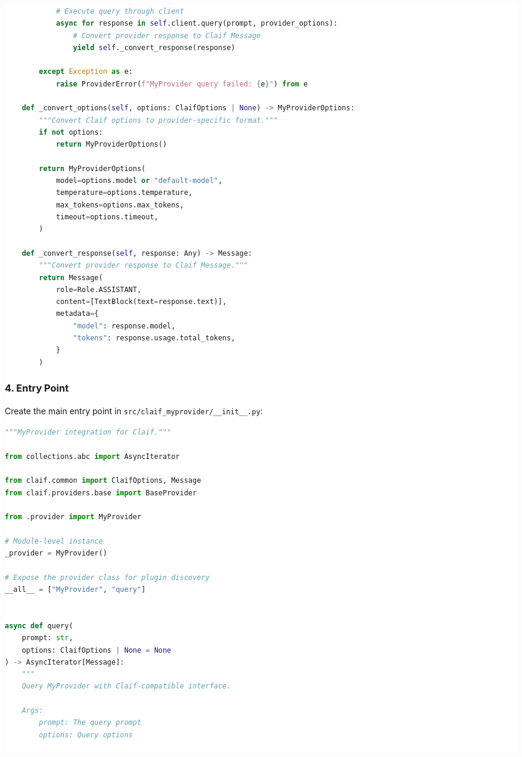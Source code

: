 ```python
            # Execute query through client
            async for response in self.client.query(prompt, provider_options):
                # Convert provider response to Claif Message
                yield self._convert_response(response)
                
        except Exception as e:
            raise ProviderError(f"MyProvider query failed: {e}") from e
    
    def _convert_options(self, options: ClaifOptions | None) -> MyProviderOptions:
        """Convert Claif options to provider-specific format."""
        if not options:
            return MyProviderOptions()
        
        return MyProviderOptions(
            model=options.model or "default-model",
            temperature=options.temperature,
            max_tokens=options.max_tokens,
            timeout=options.timeout,
        )
    
    def _convert_response(self, response: Any) -> Message:
        """Convert provider response to Claif Message."""
        return Message(
            role=Role.ASSISTANT,
            content=[TextBlock(text=response.text)],
            metadata={
                "model": response.model,
                "tokens": response.usage.total_tokens,
            }
        )
```

### 4. Entry Point

Create the main entry point in `src/claif_myprovider/__init__.py`:

```python
"""MyProvider integration for Claif."""

from collections.abc import AsyncIterator

from claif.common import ClaifOptions, Message
from claif.providers.base import BaseProvider

from .provider import MyProvider

# Module-level instance
_provider = MyProvider()

# Expose the provider class for plugin discovery
__all__ = ["MyProvider", "query"]


async def query(
    prompt: str,
    options: ClaifOptions | None = None
) -> AsyncIterator[Message]:
    """
    Query MyProvider with Claif-compatible interface.
    
    Args:
        prompt: The query prompt
        options: Query options
        
```